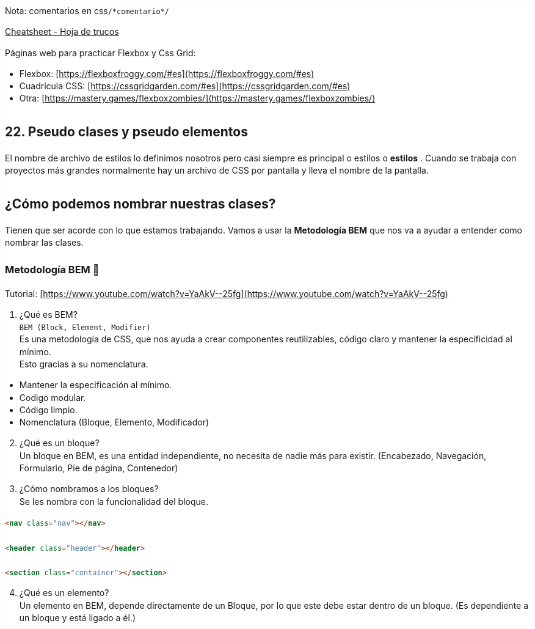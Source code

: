 Nota: comentarios en css`/*comentario*/`

[Cheatsheet - Hoja de trucos](https://i.emezeta.com/weblog/css3-cheatsheet/css3-cheatsheet-2017-emezeta.pdf)

Páginas web para practicar Flexbox y Css Grid:

-   Flexbox: [https://flexboxfroggy.com/#es](https://flexboxfroggy.com/#es)
-   Cuadrícula CSS: [https://cssgridgarden.com/#es](https://cssgridgarden.com/#es)
-   Otra: [https://mastery.games/flexboxzombies/](https://mastery.games/flexboxzombies/)

## 22.  Pseudo clases y pseudo elementos

El nombre de archivo de estilos lo definimos nosotros pero casi siempre es principal o estilos o **estilos** . Cuando se trabaja con proyectos más grandes normalmente hay un archivo de CSS por pantalla y lleva el nombre de la pantalla.

## ¿Cómo podemos nombrar nuestras clases?

Tienen que ser acorde con lo que estamos trabajando. Vamos a usar la **Metodología BEM** que nos va a ayudar a entender como nombrar las clases.

### Metodología **BEM** 🐰

Tutorial: [https://www.youtube.com/watch?v=YaAkV--25fg](https://www.youtube.com/watch?v=YaAkV--25fg)

1.  ¿Qué es BEM?  
    `BEM (Block, Element, Modifier)`  
    Es una metodología de CSS, que nos ayuda a crear componentes reutilizables, código claro y mantener la especificidad al mínimo.  
    Esto gracias a su nomenclatura.

-   Mantener la especificación al mínimo.
-   Codigo modular.
-   Código limpio.
-   Nomenclatura (Bloque, Elemento, Modificador)

2.  ¿Qué es un bloque?  
    Un bloque en BEM, es una entidad independiente, no necesita de nadie más para existir. (Encabezado, Navegación, Formulario, Pie de página, Contenedor)
    
3.  ¿Cómo nombramos a los bloques?  
    Se les nombra con la funcionalidad del bloque.
    

```html
<nav class="nav"></nav>

<header class="header"></header>

<section class="container"></section>
```

4.  ¿Qué es un elemento?  
    Un elemento en BEM, depende directamente de un Bloque, por lo que este debe estar dentro de un bloque. (Es dependiente a un bloque y está ligado a él.)
    